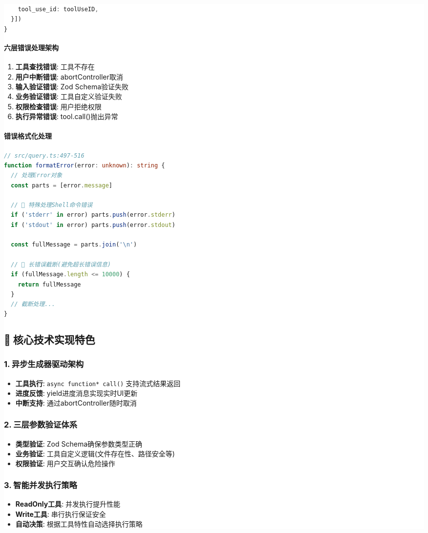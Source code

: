 ```typescript
    tool_use_id: toolUseID,
  }])
}
```

#### 六层错误处理架构
1. **工具查找错误**: 工具不存在
2. **用户中断错误**: abortController取消
3. **输入验证错误**: Zod Schema验证失败
4. **业务验证错误**: 工具自定义验证失败  
5. **权限检查错误**: 用户拒绝权限
6. **执行异常错误**: tool.call()抛出异常

#### 错误格式化处理
```typescript
// src/query.ts:497-516
function formatError(error: unknown): string {
  // 处理Error对象
  const parts = [error.message]
  
  // 🎯 特殊处理Shell命令错误
  if ('stderr' in error) parts.push(error.stderr)
  if ('stdout' in error) parts.push(error.stdout)
  
  const fullMessage = parts.join('\n')
  
  // 🎯 长错误截断(避免超长错误信息)
  if (fullMessage.length <= 10000) {
    return fullMessage
  }
  // 截断处理...
}
```

## 🔧 核心技术实现特色

### 1. 异步生成器驱动架构
- **工具执行**: `async function* call()` 支持流式结果返回
- **进度反馈**: yield进度消息实现实时UI更新
- **中断支持**: 通过abortController随时取消

### 2. 三层参数验证体系
- **类型验证**: Zod Schema确保参数类型正确
- **业务验证**: 工具自定义逻辑(文件存在性、路径安全等)
- **权限验证**: 用户交互确认危险操作

### 3. 智能并发执行策略
- **ReadOnly工具**: 并发执行提升性能
- **Write工具**: 串行执行保证安全
- **自动决策**: 根据工具特性自动选择执行策略
